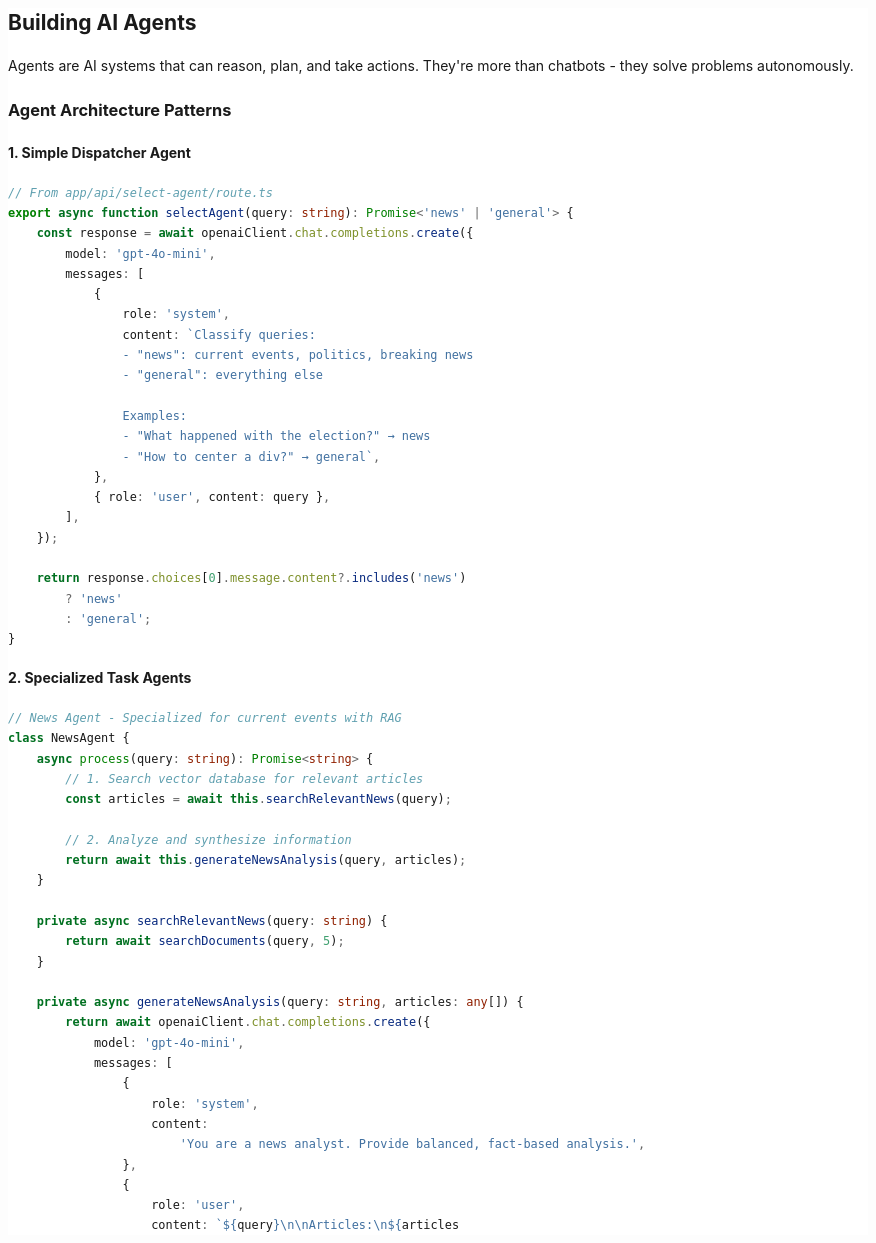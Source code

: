 ## Building AI Agents

Agents are AI systems that can reason, plan, and take actions. They're more than chatbots - they solve problems autonomously.

### Agent Architecture Patterns

#### 1. **Simple Dispatcher Agent**

```typescript
// From app/api/select-agent/route.ts
export async function selectAgent(query: string): Promise<'news' | 'general'> {
	const response = await openaiClient.chat.completions.create({
		model: 'gpt-4o-mini',
		messages: [
			{
				role: 'system',
				content: `Classify queries:
                - "news": current events, politics, breaking news
                - "general": everything else
                
                Examples:
                - "What happened with the election?" → news
                - "How to center a div?" → general`,
			},
			{ role: 'user', content: query },
		],
	});

	return response.choices[0].message.content?.includes('news')
		? 'news'
		: 'general';
}
```

#### 2. **Specialized Task Agents**

```typescript
// News Agent - Specialized for current events with RAG
class NewsAgent {
	async process(query: string): Promise<string> {
		// 1. Search vector database for relevant articles
		const articles = await this.searchRelevantNews(query);

		// 2. Analyze and synthesize information
		return await this.generateNewsAnalysis(query, articles);
	}

	private async searchRelevantNews(query: string) {
		return await searchDocuments(query, 5);
	}

	private async generateNewsAnalysis(query: string, articles: any[]) {
		return await openaiClient.chat.completions.create({
			model: 'gpt-4o-mini',
			messages: [
				{
					role: 'system',
					content:
						'You are a news analyst. Provide balanced, fact-based analysis.',
				},
				{
					role: 'user',
					content: `${query}\n\nArticles:\n${articles
```